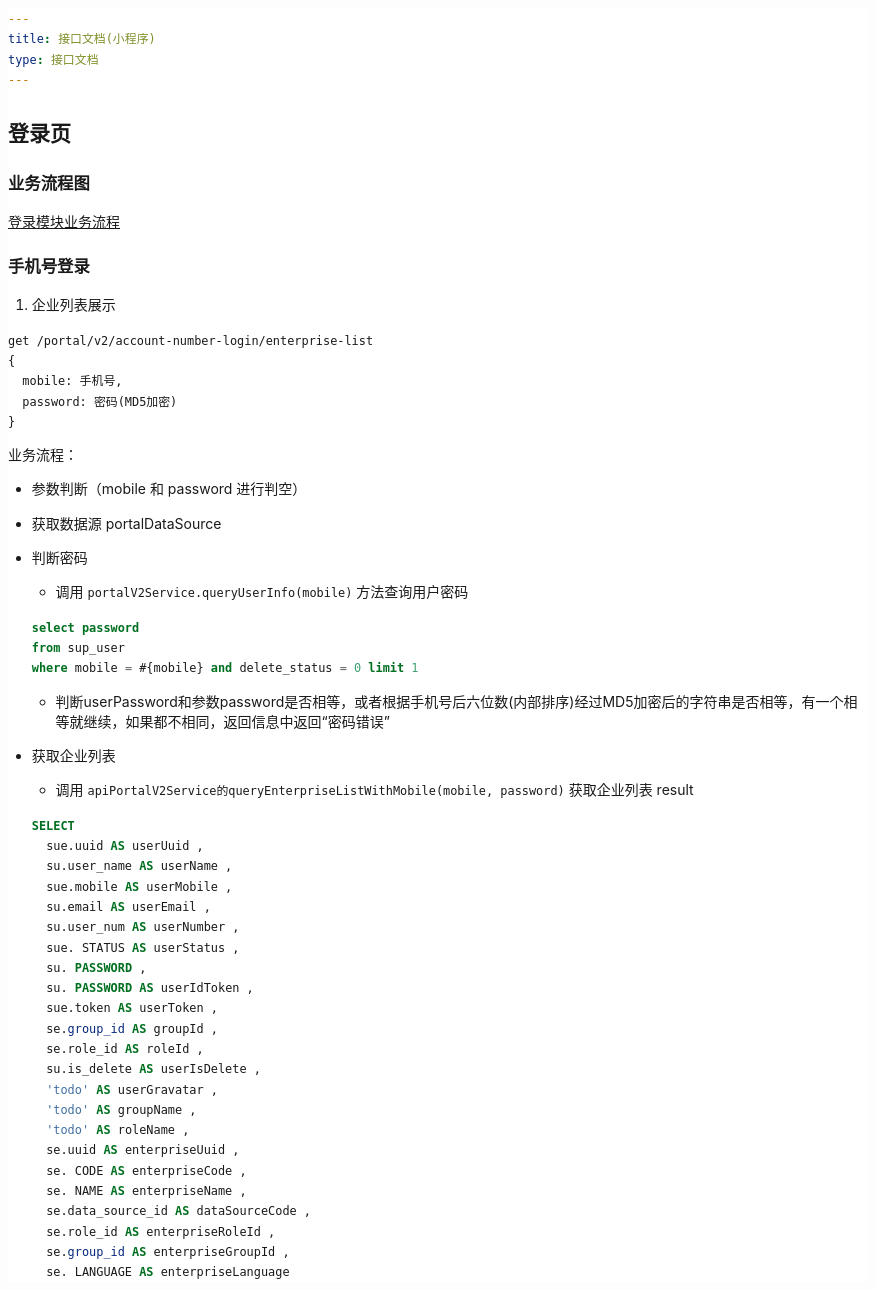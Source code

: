 ```yaml
---
title: 接口文档(小程序)
type: 接口文档
---
```


## 登录页

### 业务流程图

[登录模块业务流程](/application/syp-wxmp.html)

### 手机号登录

1. 企业列表展示

  ```
  get /portal/v2/account-number-login/enterprise-list
  {
    mobile: 手机号,
    password: 密码(MD5加密)
  }
  ```

  业务流程：

  - 参数判断（mobile 和 password 进行判空）
  - 获取数据源 portalDataSource
  - 判断密码
    - 调用 `portalV2Service.queryUserInfo(mobile)` 方法查询用户密码

    ```sql
    select password 
    from sup_user 
    where mobile = #{mobile} and delete_status = 0 limit 1
    ```

    - 判断userPassword和参数password是否相等，或者根据手机号后六位数(内部排序)经过MD5加密后的字符串是否相等，有一个相等就继续，如果都不相同，返回信息中返回“密码错误”

  - 获取企业列表
    - 调用 `apiPortalV2Service的queryEnterpriseListWithMobile(mobile, password)` 获取企业列表 result

    ```sql
    SELECT
      sue.uuid AS userUuid ,
      su.user_name AS userName ,
      sue.mobile AS userMobile ,
      su.email AS userEmail ,
      su.user_num AS userNumber ,
      sue. STATUS AS userStatus ,
      su. PASSWORD ,
      su. PASSWORD AS userIdToken ,
      sue.token AS userToken ,
      se.group_id AS groupId ,
      se.role_id AS roleId ,
      su.is_delete AS userIsDelete ,
      'todo' AS userGravatar ,
      'todo' AS groupName ,
      'todo' AS roleName ,
      se.uuid AS enterpriseUuid ,
      se. CODE AS enterpriseCode ,
      se. NAME AS enterpriseName ,
      se.data_source_id AS dataSourceCode ,
      se.role_id AS enterpriseRoleId ,
      se.group_id AS enterpriseGroupId ,
      se. LANGUAGE AS enterpriseLanguage